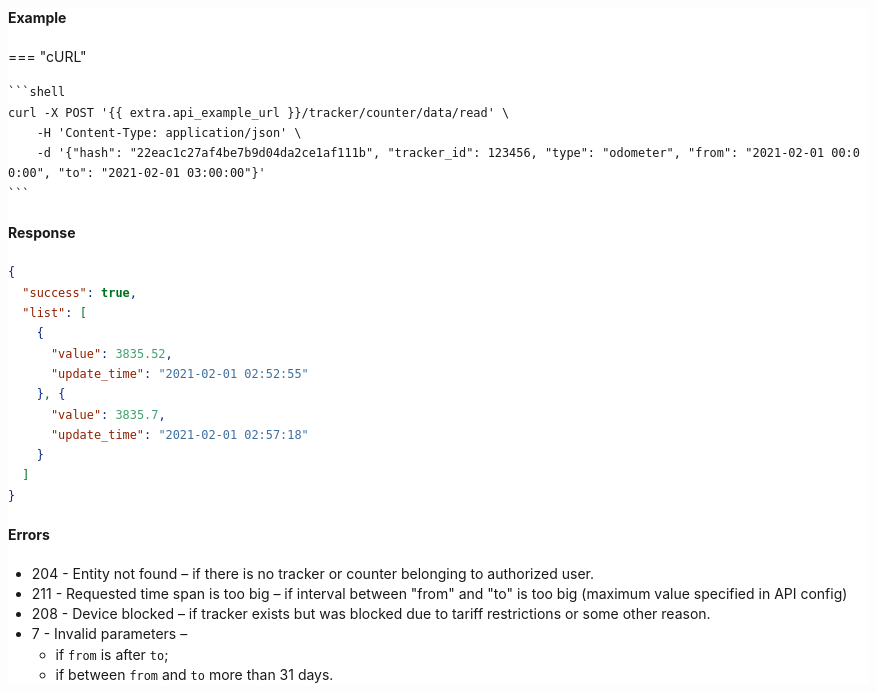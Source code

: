 #### Example

=== "cURL"

    ```shell
    curl -X POST '{{ extra.api_example_url }}/tracker/counter/data/read' \
        -H 'Content-Type: application/json' \
        -d '{"hash": "22eac1c27af4be7b9d04da2ce1af111b", "tracker_id": 123456, "type": "odometer", "from": "2021-02-01 00:00:00", "to": "2021-02-01 03:00:00"}'
    ```

#### Response

```json
{
  "success": true,
  "list": [
    {
      "value": 3835.52,
      "update_time": "2021-02-01 02:52:55"
    }, {
      "value": 3835.7,
      "update_time": "2021-02-01 02:57:18"
    }
  ]
}
```

#### Errors

* 204 - Entity not found – if there is no tracker or counter belonging to authorized user.
* 211 - Requested time span is too big – if interval between "from" and "to" is too big (maximum value specified in API config)
* 208 - Device blocked – if tracker exists but was blocked due to tariff restrictions or some other reason.
* 7 - Invalid parameters –
    * if `from` is after `to`;
    * if between `from` and `to` more than 31 days.

